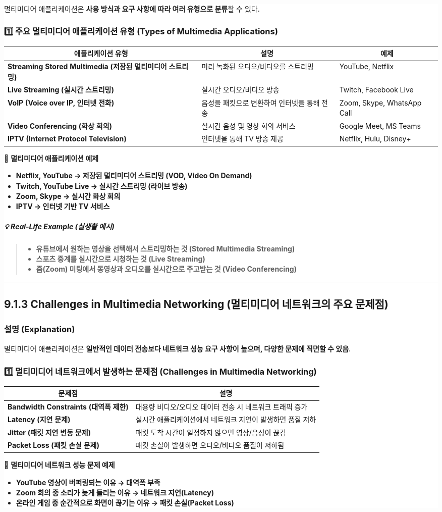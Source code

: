 멀티미디어 애플리케이션은 **사용 방식과 요구 사항에 따라 여러 유형으로 분류**할 수 있다.

### **1️⃣ 주요 멀티미디어 애플리케이션 유형 (Types of Multimedia Applications)**

|애플리케이션 유형|설명|예제|
|---|---|---|
|**Streaming Stored Multimedia (저장된 멀티미디어 스트리밍)**|미리 녹화된 오디오/비디오를 스트리밍|YouTube, Netflix|
|**Live Streaming (실시간 스트리밍)**|실시간 오디오/비디오 방송|Twitch, Facebook Live|
|**VoIP (Voice over IP, 인터넷 전화)**|음성을 패킷으로 변환하여 인터넷을 통해 전송|Zoom, Skype, WhatsApp Call|
|**Video Conferencing (화상 회의)**|실시간 음성 및 영상 회의 서비스|Google Meet, MS Teams|
|**IPTV (Internet Protocol Television)**|인터넷을 통해 TV 방송 제공|Netflix, Hulu, Disney+|

📌 **멀티미디어 애플리케이션 예제**

- **Netflix, YouTube → 저장된 멀티미디어 스트리밍 (VOD, Video On Demand)**
- **Twitch, YouTube Live → 실시간 스트리밍 (라이브 방송)**
- **Zoom, Skype → 실시간 화상 회의**
- **IPTV → 인터넷 기반 TV 서비스**

##### **💡 Real-Life Example (실생활 예시)**

> - **유튜브에서 원하는 영상을 선택해서 스트리밍하는 것 (Stored Multimedia Streaming)**
> - **스포츠 중계를 실시간으로 시청하는 것 (Live Streaming)**
> - **줌(Zoom) 미팅에서 동영상과 오디오를 실시간으로 주고받는 것 (Video Conferencing)**

---

## **9.1.3 Challenges in Multimedia Networking (멀티미디어 네트워크의 주요 문제점)**

### **설명 (Explanation)**

멀티미디어 애플리케이션은 **일반적인 데이터 전송보다 네트워크 성능 요구 사항이 높으며, 다양한 문제에 직면할 수 있음**.

### **1️⃣ 멀티미디어 네트워크에서 발생하는 문제점 (Challenges in Multimedia Networking)**

|문제점|설명|
|---|---|
|**Bandwidth Constraints (대역폭 제한)**|대용량 비디오/오디오 데이터 전송 시 네트워크 트래픽 증가|
|**Latency (지연 문제)**|실시간 애플리케이션에서 네트워크 지연이 발생하면 품질 저하|
|**Jitter (패킷 지연 변동 문제)**|패킷 도착 시간이 일정하지 않으면 영상/음성이 끊김|
|**Packet Loss (패킷 손실 문제)**|패킷 손실이 발생하면 오디오/비디오 품질이 저하됨|

📌 **멀티미디어 네트워크 성능 문제 예제**

- **YouTube 영상이 버퍼링되는 이유 → 대역폭 부족**
- **Zoom 회의 중 소리가 늦게 들리는 이유 → 네트워크 지연(Latency)**
- **온라인 게임 중 순간적으로 화면이 끊기는 이유 → 패킷 손실(Packet Loss)**

